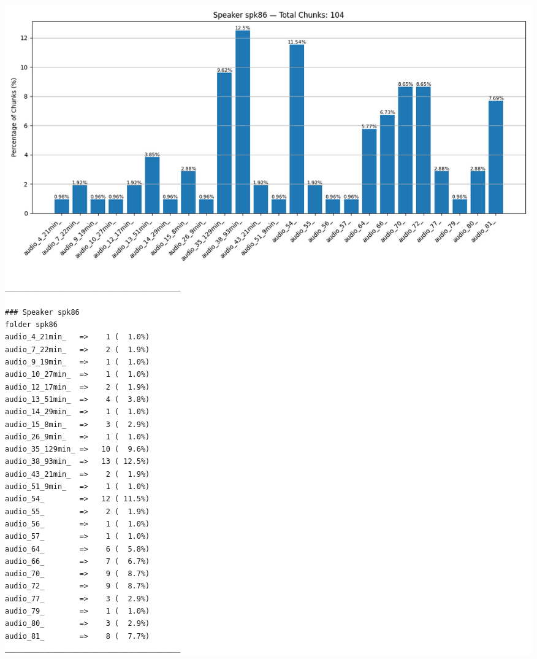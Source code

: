 ```
```
![Speaker spk86 Distribution](speaker_distributions/spk86.png)

```
________________________________________

### Speaker spk86
folder spk86
audio_4_21min_   =>    1 (  1.0%)
audio_7_22min_   =>    2 (  1.9%)
audio_9_19min_   =>    1 (  1.0%)
audio_10_27min_  =>    1 (  1.0%)
audio_12_17min_  =>    2 (  1.9%)
audio_13_51min_  =>    4 (  3.8%)
audio_14_29min_  =>    1 (  1.0%)
audio_15_8min_   =>    3 (  2.9%)
audio_26_9min_   =>    1 (  1.0%)
audio_35_129min_ =>   10 (  9.6%)
audio_38_93min_  =>   13 ( 12.5%)
audio_43_21min_  =>    2 (  1.9%)
audio_51_9min_   =>    1 (  1.0%)
audio_54_        =>   12 ( 11.5%)
audio_55_        =>    2 (  1.9%)
audio_56_        =>    1 (  1.0%)
audio_57_        =>    1 (  1.0%)
audio_64_        =>    6 (  5.8%)
audio_66_        =>    7 (  6.7%)
audio_70_        =>    9 (  8.7%)
audio_72_        =>    9 (  8.7%)
audio_77_        =>    3 (  2.9%)
audio_79_        =>    1 (  1.0%)
audio_80_        =>    3 (  2.9%)
audio_81_        =>    8 (  7.7%)
________________________________________
```